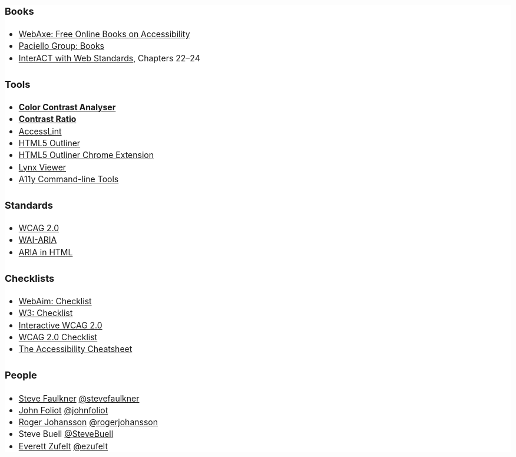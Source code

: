 ### Books

- [WebAxe: Free Online Books on Accessibility](http://www.webaxe.org/free-online-books-on-accessibility/)
- [Paciello Group: Books](http://www.paciellogroup.com/resources/books)
- [InterACT with Web Standards](http://www.amazon.ca/dp/0321703529/), Chapters 22–24

### Tools

- **[Color Contrast Analyser](http://www.paciellogroup.com/resources/contrastAnalyser)**
- **[Contrast Ratio](http://leaverou.github.io/contrast-ratio/)**
- [AccessLint](http://www.accesslint.com/)
- [HTML5 Outliner](http://gsnedders.html5.org/outliner/)
- [HTML5 Outliner Chrome Extension](https://chrome.google.com/webstore/detail/afoibpobokebhgfnknfndkgemglggomo)
- [Lynx Viewer](http://www.clickability.co.uk/lynx-viewer.php)
- [A11y Command-line Tools](https://addyosmani.github.io/a11y/)

### Standards

- [WCAG 2.0](http://www.w3.org/TR/WCAG20/)
- [WAI-ARIA](http://www.w3.org/TR/wai-aria-1.1/)
- [ARIA in HTML](https://specs.webplatform.org/html-aria/webspecs/master/)

### Checklists

- [WebAim: Checklist](http://webaim.org/standards/wcag/checklist)
- [W3: Checklist](http://www.w3.org/TR/2006/WD-WCAG20-20060427/appendixB.html)
- [Interactive WCAG 2.0](http://code.viget.com/interactive-wcag/)
- [WCAG 2.0 Checklist](http://pauljadam.com/wcag20checklist.html)
- [The Accessibility Cheatsheet](http://bitsofco.de/2015/the-accessibility-cheatsheet/)

### People

- [Steve Faulkner](http://www.paciellogroup.com/) [@stevefaulkner](http://twitter.com/stevefaulkner)
- [John Foliot](http://john.foliot.ca/) [@johnfoliot](http://twitter.com/johnfoliot)
- [Roger Johansson](http://www.456bereastreet.com/) [@rogerjohansson](http://twitter.com/rogerjohansson)
- Steve Buell [@SteveBuell](http://twitter.com/SteveBuell)
- [Everett Zufelt](http://zufelt.ca/) [@ezufelt](http://twitter.com/ezufelt)

